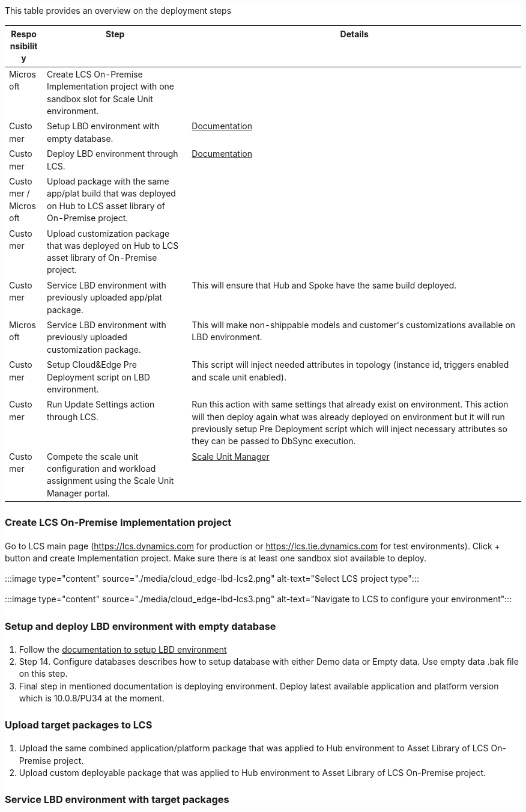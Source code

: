 This table provides an overview on the deployment steps

|Responsibility  |Step  |Details  |
|---------|---------|---------|
|Microsoft|Create LCS On-Premise Implementation project with one sandbox slot for Scale Unit environment.||
|Customer|Setup LBD environment with empty database.|[Documentation](https://docs.microsoft.com/en-us/dynamics365/fin-ops-core/dev-itpro/deployment/setup-deploy-on-premises-pu12)|
|Customer|Deploy LBD environment through LCS.|[Documentation](https://docs.microsoft.com/en-us/dynamics365/fin-ops-core/dev-itpro/deployment/setup-deploy-on-premises-pu12)|
|Customer / Microsoft|Upload package with the same app/plat build that was deployed on Hub to LCS asset library of On-Premise project.|         |
|Customer|Upload customization package that was deployed on Hub to LCS asset library of On-Premise project.|         |
|Customer|Service LBD environment with previously uploaded app/plat package.|This will ensure that Hub and Spoke have the same build deployed.|
|Microsoft|Service LBD environment with previously uploaded customization package.|This will make non-shippable models and customer's customizations available on LBD environment.|
|Customer|Setup Cloud&Edge Pre Deployment script on LBD environment.|This script will inject needed attributes in topology (instance id, triggers enabled and scale unit enabled).|
|Customer|Run Update Settings action through LCS.|Run this action with same settings that already exist on environment. This action will then deploy again what was already deployed on environment but it will run previously setup Pre Deployment script which will inject necessary attributes so they can be passed to DbSync execution.|
|Customer|Compete the scale unit configuration and workload assignment using the Scale Unit Manager portal.|[Scale Unit Manager](https://sum.dynamics.com)|

### Create LCS On-Premise Implementation project

Go to LCS main page (https://lcs.dynamics.com  for production or https://lcs.tie.dynamics.com  for test environments).
Click + button and create Implementation project.
Make sure there is at least one sandbox slot available to deploy.

:::image type="content" source="./media/cloud_edge-lbd-lcs2.png" alt-text="Select LCS project type":::

:::image type="content" source="./media/cloud_edge-lbd-lcs3.png" alt-text="Navigate to LCS to configure your environment":::

### Setup and deploy LBD environment with empty database

1. Follow the [documentation to setup LBD environment](https://docs.microsoft.com/en-us/dynamics365/fin-ops-core/dev-itpro/deployment/setup-deploy-on-premises-pu12)
1. Step 14. Configure databases describes how to setup database with either Demo data or Empty data. Use empty data .bak file on this step.
1. Final step in mentioned documentation is deploying environment. Deploy latest available application and platform version which is 10.0.8/PU34 at the moment.

### Upload target packages to LCS

1. Upload the same combined application/platform package that was applied to Hub environment to Asset Library of LCS On-Premise project.
1. Upload custom deployable package that was applied to Hub environment to Asset Library of LCS On-Premise project.

### Service LBD environment with target packages
